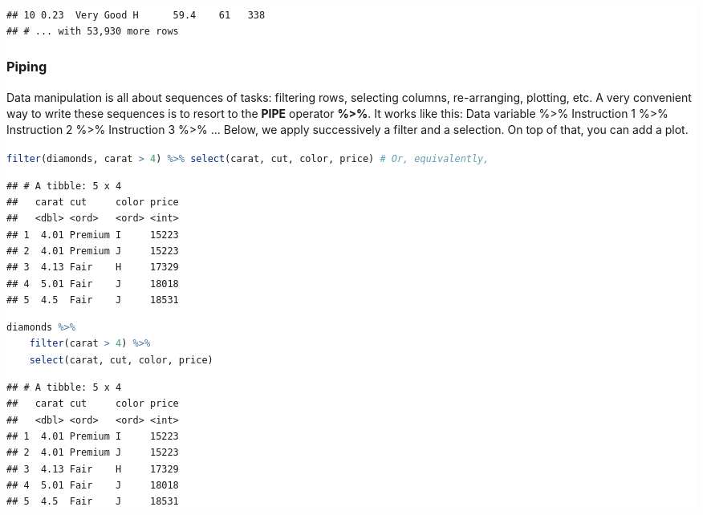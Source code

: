     ## 10 0.23  Very Good H      59.4    61   338
    ## # ... with 53,930 more rows

### Piping

Data manipulation is all about sequences of tasks: filtering rows, selecting columns, re-arranging, plotting, etc. A very convenient way to write these sequences is to resort to the **PIPE** operator **%&gt;%**. It works like this:
Data variable %&gt;% Instruction 1 %&gt;% Instruction 2 %&gt;% Instruction 3 %&gt;% ...
Below, we apply successively a filter and a selection. On top of that, you can add a plot.

``` r
filter(diamonds, carat > 4) %>% select(carat, cut, color, price) # Or, equivalently,
```

    ## # A tibble: 5 x 4
    ##   carat cut     color price
    ##   <dbl> <ord>   <ord> <int>
    ## 1  4.01 Premium I     15223
    ## 2  4.01 Premium J     15223
    ## 3  4.13 Fair    H     17329
    ## 4  5.01 Fair    J     18018
    ## 5  4.5  Fair    J     18531

``` r
diamonds %>% 
    filter(carat > 4) %>% 
    select(carat, cut, color, price)
```

    ## # A tibble: 5 x 4
    ##   carat cut     color price
    ##   <dbl> <ord>   <ord> <int>
    ## 1  4.01 Premium I     15223
    ## 2  4.01 Premium J     15223
    ## 3  4.13 Fair    H     17329
    ## 4  5.01 Fair    J     18018
    ## 5  4.5  Fair    J     18531
